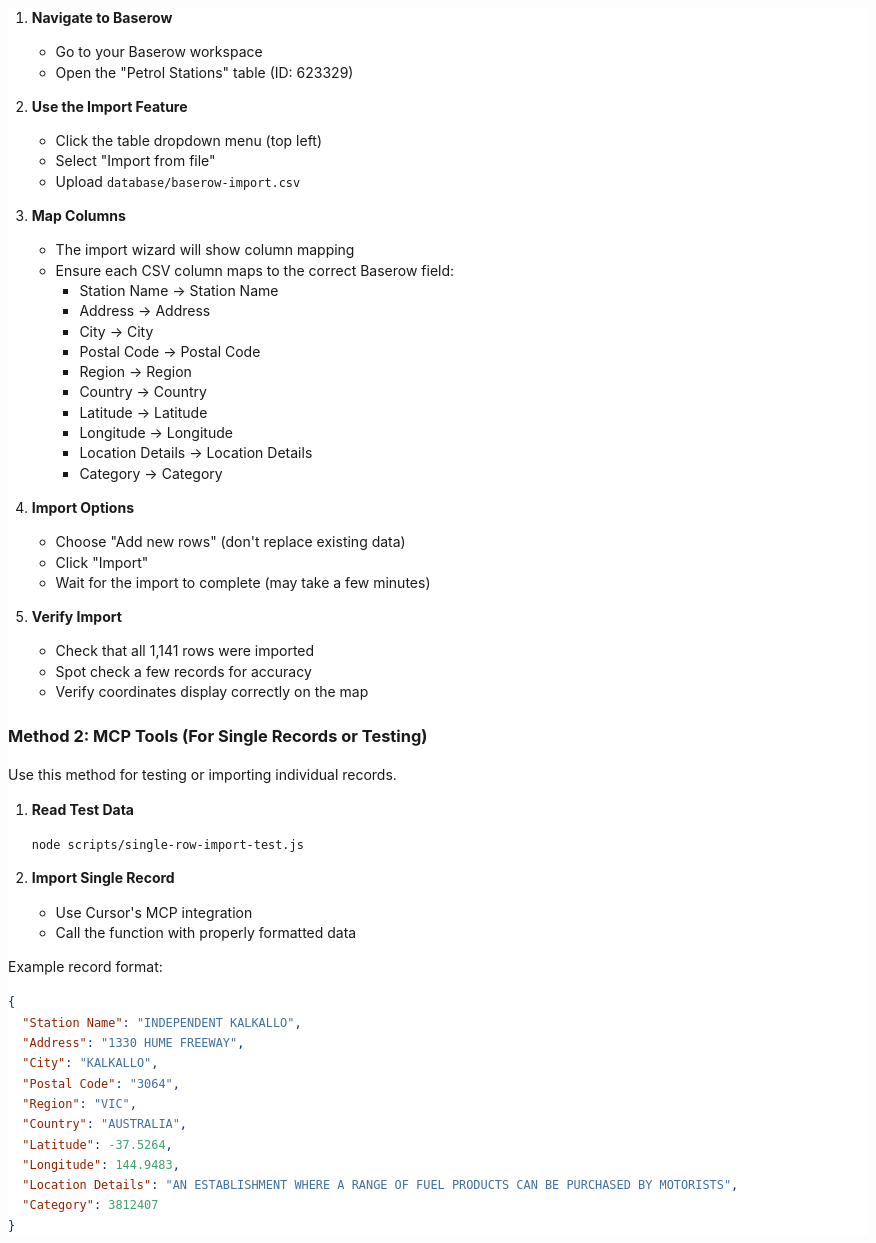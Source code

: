1. **Navigate to Baserow**
   - Go to your Baserow workspace
   - Open the "Petrol Stations" table (ID: 623329)

2. **Use the Import Feature**
   - Click the table dropdown menu (top left)
   - Select "Import from file"
   - Upload `database/baserow-import.csv`

3. **Map Columns**
   - The import wizard will show column mapping
   - Ensure each CSV column maps to the correct Baserow field:
     - Station Name → Station Name
     - Address → Address
     - City → City
     - Postal Code → Postal Code
     - Region → Region
     - Country → Country
     - Latitude → Latitude
     - Longitude → Longitude
     - Location Details → Location Details
     - Category → Category

4. **Import Options**
   - Choose "Add new rows" (don't replace existing data)
   - Click "Import"
   - Wait for the import to complete (may take a few minutes)

5. **Verify Import**
   - Check that all 1,141 rows were imported
   - Spot check a few records for accuracy
   - Verify coordinates display correctly on the map

### Method 2: MCP Tools (For Single Records or Testing)

Use this method for testing or importing individual records.

1. **Read Test Data**
   ```bash
   node scripts/single-row-import-test.js
   ```

2. **Import Single Record**
   - Use Cursor's MCP integration
   - Call the function with properly formatted data

Example record format:
```json
{
  "Station Name": "INDEPENDENT KALKALLO",
  "Address": "1330 HUME FREEWAY",
  "City": "KALKALLO",
  "Postal Code": "3064",
  "Region": "VIC",
  "Country": "AUSTRALIA",
  "Latitude": -37.5264,
  "Longitude": 144.9483,
  "Location Details": "AN ESTABLISHMENT WHERE A RANGE OF FUEL PRODUCTS CAN BE PURCHASED BY MOTORISTS",
  "Category": 3812407
}
```
